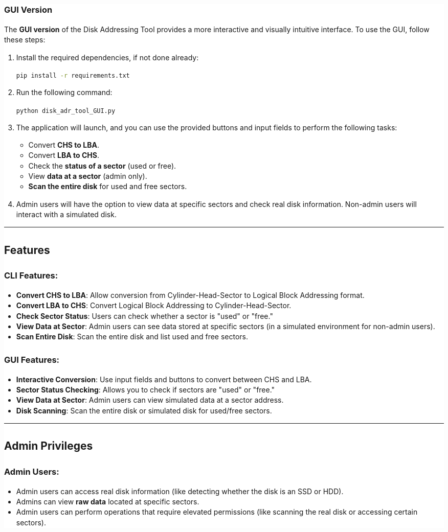 ### GUI Version

The **GUI version** of the Disk Addressing Tool provides a more interactive and visually intuitive interface. To use the GUI, follow these steps:

1. Install the required dependencies, if not done already:

   ```bash
   pip install -r requirements.txt
   ```

2. Run the following command:

   ```bash
   python disk_adr_tool_GUI.py
   ```

3. The application will launch, and you can use the provided buttons and input fields to perform the following tasks:
    - Convert **CHS to LBA**.
    - Convert **LBA to CHS**.
    - Check the **status of a sector** (used or free).
    - View **data at a sector** (admin only).
    - **Scan the entire disk** for used and free sectors.

4. Admin users will have the option to view data at specific sectors and check real disk information. Non-admin users will interact with a simulated disk.

---

## Features

### CLI Features:
- **Convert CHS to LBA**: Allow conversion from Cylinder-Head-Sector to Logical Block Addressing format.
- **Convert LBA to CHS**: Convert Logical Block Addressing to Cylinder-Head-Sector.
- **Check Sector Status**: Users can check whether a sector is "used" or "free."
- **View Data at Sector**: Admin users can see data stored at specific sectors (in a simulated environment for non-admin users).
- **Scan Entire Disk**: Scan the entire disk and list used and free sectors.

### GUI Features:
- **Interactive Conversion**: Use input fields and buttons to convert between CHS and LBA.
- **Sector Status Checking**: Allows you to check if sectors are "used" or "free."
- **View Data at Sector**: Admin users can view simulated data at a sector address.
- **Disk Scanning**: Scan the entire disk or simulated disk for used/free sectors.

---

## Admin Privileges

### Admin Users:
- Admin users can access real disk information (like detecting whether the disk is an SSD or HDD).
- Admins can view **raw data** located at specific sectors.
- Admin users can perform operations that require elevated permissions (like scanning the real disk or accessing certain sectors).
